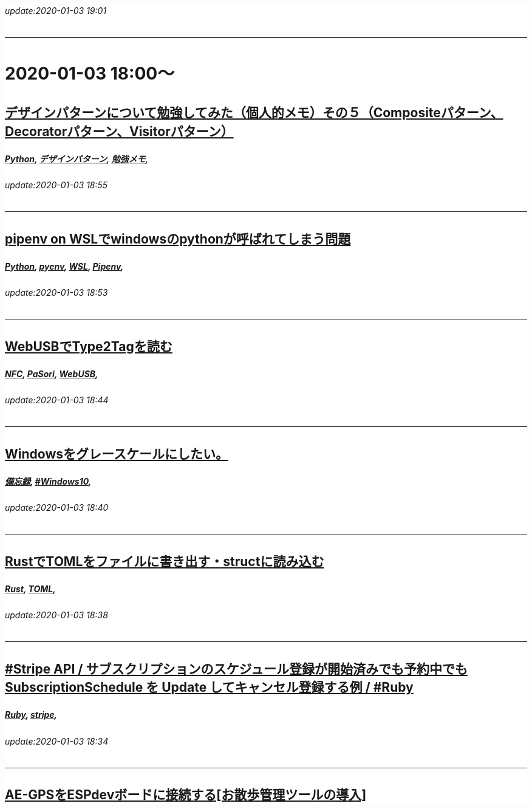 ###### update:2020-01-03 19:01
---




# 2020-01-03 18:00～
## [デザインパターンについて勉強してみた（個人的メモ）その５（Compositeパターン、Decoratorパターン、Visitorパターン）](https://qiita.com/ck_fm0211/items/2cc76f70cad995f80062)
##### [Python](https://qiita.com/tags/Python), [デザインパターン](https://qiita.com/tags/デザインパターン), [勉強メモ](https://qiita.com/tags/勉強メモ), 
###### update:2020-01-03 18:55
---
## [pipenv on WSLでwindowsのpythonが呼ばれてしまう問題](https://qiita.com/npnpnp/items/29bdcc7985807d093620)
##### [Python](https://qiita.com/tags/Python), [pyenv](https://qiita.com/tags/pyenv), [WSL](https://qiita.com/tags/WSL), [Pipenv](https://qiita.com/tags/Pipenv), 
###### update:2020-01-03 18:53
---
## [WebUSBでType2Tagを読む](https://qiita.com/wannabe/items/7f57706c4aa876b31b3a)
##### [NFC](https://qiita.com/tags/NFC), [PaSori](https://qiita.com/tags/PaSori), [WebUSB](https://qiita.com/tags/WebUSB), 
###### update:2020-01-03 18:44
---
## [Windowsをグレースケールにしたい。](https://qiita.com/lime/items/03dc5526ee6c856339fe)
##### [備忘録](https://qiita.com/tags/備忘録), [#Windows10](https://qiita.com/tags/#Windows10), 
###### update:2020-01-03 18:40
---
## [RustでTOMLをファイルに書き出す・structに読み込む](https://qiita.com/Scstechr/items/5ff3fef8d9dd12bf0be5)
##### [Rust](https://qiita.com/tags/Rust), [TOML](https://qiita.com/tags/TOML), 
###### update:2020-01-03 18:38
---
## [#Stripe API / サブスクリプションのスケジュール登録が開始済みでも予約中でも SubscriptionSchedule を Update してキャンセル登録する例 / #Ruby](https://qiita.com/YumaInaura/items/41518b72daa7f03960a8)
##### [Ruby](https://qiita.com/tags/Ruby), [stripe](https://qiita.com/tags/stripe), 
###### update:2020-01-03 18:34
---
## [AE-GPSをESPdevボードに接続する[お散歩管理ツールの導入]](https://qiita.com/nobutan_tinou/items/42aa1c93eb56e6d099b3)